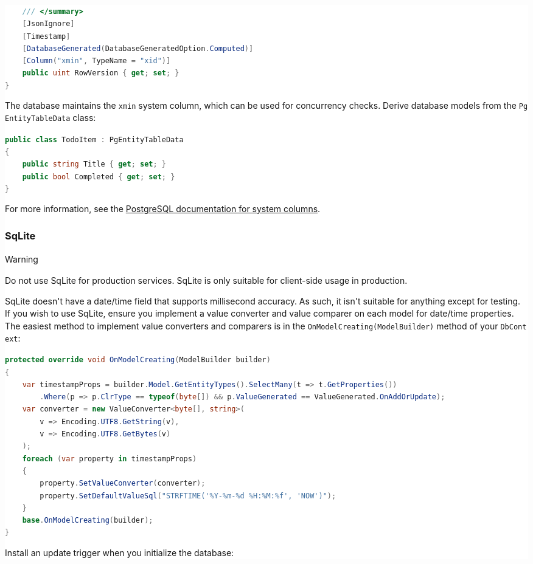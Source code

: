 ```csharp
    /// </summary>
    [JsonIgnore]
    [Timestamp]
    [DatabaseGenerated(DatabaseGeneratedOption.Computed)]
    [Column("xmin", TypeName = "xid")]
    public uint RowVersion { get; set; }
}
```

The database maintains the `xmin` system column, which can be used for concurrency checks. Derive database models from the `PgEntityTableData` class:

```csharp
public class TodoItem : PgEntityTableData
{
    public string Title { get; set; }
    public bool Completed { get; set; }
}
```

For more information, see the [PostgreSQL documentation for system columns](https://www.postgresql.org/docs/current/ddl-system-columns.html).

### SqLite

> [!WARNING]
> Do not use SqLite for production services.  SqLite is only suitable for client-side usage in production.

SqLite doesn't have a date/time field that supports millisecond accuracy.  As such, it isn't suitable for anything except for testing.  If you wish to use SqLite, ensure you implement a value converter and value comparer on each model for date/time properties.  The easiest method to implement value converters and comparers is in the `OnModelCreating(ModelBuilder)` method of your `DbContext`:

```csharp
protected override void OnModelCreating(ModelBuilder builder)
{
    var timestampProps = builder.Model.GetEntityTypes().SelectMany(t => t.GetProperties())
        .Where(p => p.ClrType == typeof(byte[]) && p.ValueGenerated == ValueGenerated.OnAddOrUpdate);
    var converter = new ValueConverter<byte[], string>(
        v => Encoding.UTF8.GetString(v),
        v => Encoding.UTF8.GetBytes(v)
    );
    foreach (var property in timestampProps)
    {
        property.SetValueConverter(converter);
        property.SetDefaultValueSql("STRFTIME('%Y-%m-%d %H:%M:%f', 'NOW')");
    }
    base.OnModelCreating(builder);
}
```

Install an update trigger when you initialize the database:


[1]: /aspnet/core/security/authentication/identity?view=aspnetcore-6.0&preserve-view=true
[2]: /azure/app-service/overview-authentication-authorization
[3]: /aspnet/core/fundamentals/logging/?view=aspnetcore-6.0&preserve-view=true
[4]: /aspnet/core/fundamentals/http-context?view=aspnetcore-6.0&preserve-view=true#use-httpcontext-from-custom-components
[5]: /ef/core/providers
[6]: /aspnet/core/tutorials/first-web-api?view=aspnetcore-6.0&preserve-view=true
[cosmos-sample]: https://github.com/azure/azure-mobile-apps/tree/main/samples/CosmosTodoService
[Microsoft.AspNetCore.Datasync]: https://www.nuget.org/packages/Microsoft.AspNetCore.Datasync
[Microsoft.AspNetCore.Datasync.EFCore]: https://www.nuget.org/packages/Microsoft.AspNetCore.Datasync.EFCore
[Microsoft.AspNetCore.Datasync.InMemory]: https://www.nuget.org/packages/Microsoft.AspNetCore.Datasync.InMemory